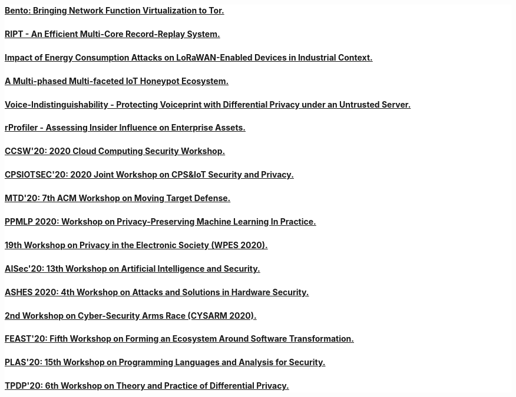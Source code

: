 #### [Bento: Bringing Network Function Virtualization to Tor.](https://doi.org/10.1145/3372297.3420020)

#### [RIPT - An Efficient Multi-Core Record-Replay System.](https://doi.org/10.1145/3372297.3420021)

#### [Impact of Energy Consumption Attacks on LoRaWAN-Enabled Devices in Industrial Context.](https://doi.org/10.1145/3372297.3420022)

#### [A Multi-phased Multi-faceted IoT Honeypot Ecosystem.](https://doi.org/10.1145/3372297.3420023)

#### [Voice-Indistinguishability - Protecting Voiceprint with Differential Privacy under an Untrusted Server.](https://doi.org/10.1145/3372297.3420025)

#### [rProfiler - Assessing Insider Influence on Enterprise Assets.](https://doi.org/10.1145/3372297.3420026)

#### [CCSW'20: 2020 Cloud Computing Security Workshop.](https://doi.org/10.1145/3372297.3416242)

#### [CPSIOTSEC'20: 2020 Joint Workshop on CPS&IoT Security and Privacy.](https://doi.org/10.1145/3372297.3416243)

#### [MTD'20: 7th ACM Workshop on Moving Target Defense.](https://doi.org/10.1145/3372297.3416244)

#### [PPMLP 2020: Workshop on Privacy-Preserving Machine Learning In Practice.](https://doi.org/10.1145/3372297.3416245)

#### [19th Workshop on Privacy in the Electronic Society (WPES 2020).](https://doi.org/10.1145/3372297.3416246)

#### [AISec'20: 13th Workshop on Artificial Intelligence and Security.](https://doi.org/10.1145/3372297.3416247)

#### [ASHES 2020: 4th Workshop on Attacks and Solutions in Hardware Security.](https://doi.org/10.1145/3372297.3416249)

#### [2nd Workshop on Cyber-Security Arms Race (CYSARM 2020).](https://doi.org/10.1145/3372297.3416250)

#### [FEAST'20: Fifth Workshop on Forming an Ecosystem Around Software Transformation.](https://doi.org/10.1145/3372297.3416251)

#### [PLAS'20: 15th Workshop on Programming Languages and Analysis for Security.](https://doi.org/10.1145/3372297.3416252)

#### [TPDP'20: 6th Workshop on Theory and Practice of Differential Privacy.](https://doi.org/10.1145/3372297.3416253)

